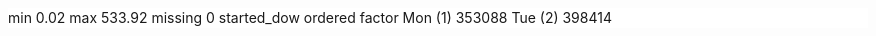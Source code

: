 <td style="text-align:left;">
</td>
<td style="text-align:left;">
</td>
<td style="text-align:left;">
min
</td>
<td style="text-align:left;">
0.02
</td>
</tr>
<tr>
<td style="text-align:left;">
</td>
<td style="text-align:left;">
</td>
<td style="text-align:left;">
max
</td>
<td style="text-align:left;">
533.92
</td>
</tr>
<tr>
<td style="text-align:left;">
</td>
<td style="text-align:left;">
</td>
<td style="text-align:left;">
missing
</td>
<td style="text-align:left;">
0
</td>
</tr>
<tr>
<td style="text-align:left;">
started_dow
</td>
<td style="text-align:left;">
ordered factor
</td>
<td style="text-align:left;">
Mon (1)
</td>
<td style="text-align:left;">
353088
</td>
</tr>
<tr>
<td style="text-align:left;">
</td>
<td style="text-align:left;">
</td>
<td style="text-align:left;">
Tue (2)
</td>
<td style="text-align:left;">
398414
</td>
</tr>
<tr>
<td style="text-align:left;">
</td>